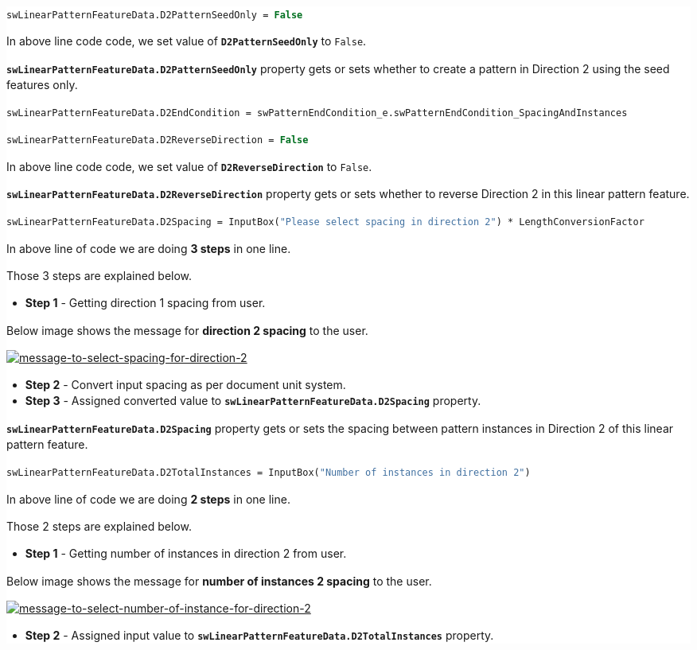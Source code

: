 ```vb showlinenumbers showLineNumbers
swLinearPatternFeatureData.D2PatternSeedOnly = False
```

In above line code code, we set value of **`D2PatternSeedOnly`** to `False`.

**`swLinearPatternFeatureData.D2PatternSeedOnly`** property gets or sets whether to create a pattern in Direction 2 using the seed features only.

```vb showlinenumbers showLineNumbers
swLinearPatternFeatureData.D2EndCondition = swPatternEndCondition_e.swPatternEndCondition_SpacingAndInstances
```

```vb showlinenumbers showLineNumbers
swLinearPatternFeatureData.D2ReverseDirection = False
```

In above line code code, we set value of **`D2ReverseDirection`** to `False`.

**`swLinearPatternFeatureData.D2ReverseDirection`** property gets or sets whether to reverse Direction 2 in this linear pattern feature.

```vb showlinenumbers showLineNumbers
swLinearPatternFeatureData.D2Spacing = InputBox("Please select spacing in direction 2") * LengthConversionFactor
```

In above line of code we are doing **3 steps** in one line.

Those 3 steps are explained below.

* **Step 1** - Getting direction 1 spacing from user.

Below image shows the message for **direction 2 spacing** to the user.

[![message-to-select-spacing-for-direction-2](/assets/Solidworks_Images/feature-linear-pattern/message-to-select-spacing-for-direction-2.png)](/assets/Solidworks_Images/feature-linear-pattern/message-to-select-spacing-for-direction-2.png)

* **Step 2** - Convert input spacing as per document unit system.
* **Step 3** - Assigned converted value to **`swLinearPatternFeatureData.D2Spacing`** property.

**`swLinearPatternFeatureData.D2Spacing`** property gets or sets the spacing between pattern instances in Direction 2 of this linear pattern feature.

```vb showlinenumbers showLineNumbers
swLinearPatternFeatureData.D2TotalInstances = InputBox("Number of instances in direction 2")
```

In above line of code we are doing **2 steps** in one line.

Those 2 steps are explained below.

* **Step 1** - Getting number of instances in direction 2 from user.

Below image shows the message for **number of instances 2 spacing** to the user.

[![message-to-select-number-of-instance-for-direction-2](/assets/Solidworks_Images/feature-linear-pattern/message-to-select-number-of-instance-for-direction-2.png)](/assets/Solidworks_Images/feature-linear-pattern/message-to-select-number-of-instance-for-direction-2.png)

* **Step 2** - Assigned input value to **`swLinearPatternFeatureData.D2TotalInstances`** property.

